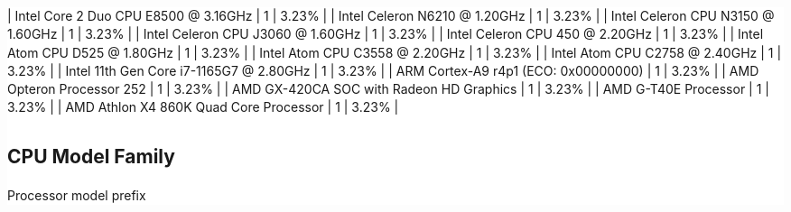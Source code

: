 | Intel Core 2 Duo CPU E8500 @ 3.16GHz     | 1        | 3.23%   |
| Intel Celeron N6210 @ 1.20GHz            | 1        | 3.23%   |
| Intel Celeron CPU N3150 @ 1.60GHz        | 1        | 3.23%   |
| Intel Celeron CPU J3060 @ 1.60GHz        | 1        | 3.23%   |
| Intel Celeron CPU 450 @ 2.20GHz          | 1        | 3.23%   |
| Intel Atom CPU D525 @ 1.80GHz            | 1        | 3.23%   |
| Intel Atom CPU C3558 @ 2.20GHz           | 1        | 3.23%   |
| Intel Atom CPU C2758 @ 2.40GHz           | 1        | 3.23%   |
| Intel 11th Gen Core i7-1165G7 @ 2.80GHz  | 1        | 3.23%   |
| ARM Cortex-A9 r4p1 (ECO: 0x00000000)     | 1        | 3.23%   |
| AMD Opteron Processor 252                | 1        | 3.23%   |
| AMD GX-420CA SOC with Radeon HD Graphics | 1        | 3.23%   |
| AMD G-T40E Processor                     | 1        | 3.23%   |
| AMD Athlon X4 860K Quad Core Processor   | 1        | 3.23%   |

CPU Model Family
----------------

Processor model prefix
